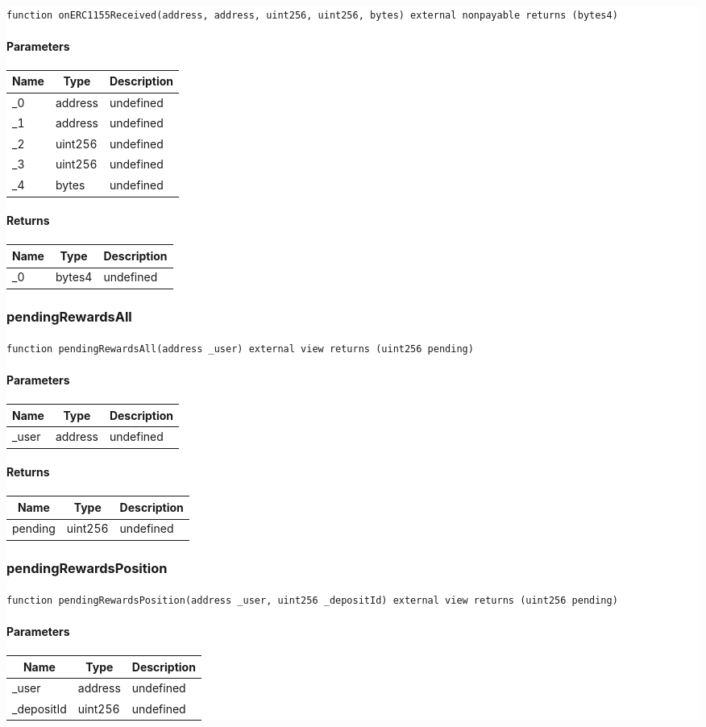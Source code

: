 ```solidity
function onERC1155Received(address, address, uint256, uint256, bytes) external nonpayable returns (bytes4)
```

#### Parameters

| Name | Type    | Description |
| ---- | ------- | ----------- |
| \_0  | address | undefined   |
| \_1  | address | undefined   |
| \_2  | uint256 | undefined   |
| \_3  | uint256 | undefined   |
| \_4  | bytes   | undefined   |

#### Returns

| Name | Type   | Description |
| ---- | ------ | ----------- |
| \_0  | bytes4 | undefined   |

### pendingRewardsAll

```solidity
function pendingRewardsAll(address _user) external view returns (uint256 pending)
```

#### Parameters

| Name   | Type    | Description |
| ------ | ------- | ----------- |
| \_user | address | undefined   |

#### Returns

| Name    | Type    | Description |
| ------- | ------- | ----------- |
| pending | uint256 | undefined   |

### pendingRewardsPosition

```solidity
function pendingRewardsPosition(address _user, uint256 _depositId) external view returns (uint256 pending)
```

#### Parameters

| Name        | Type    | Description |
| ----------- | ------- | ----------- |
| \_user      | address | undefined   |
| \_depositId | uint256 | undefined   |
